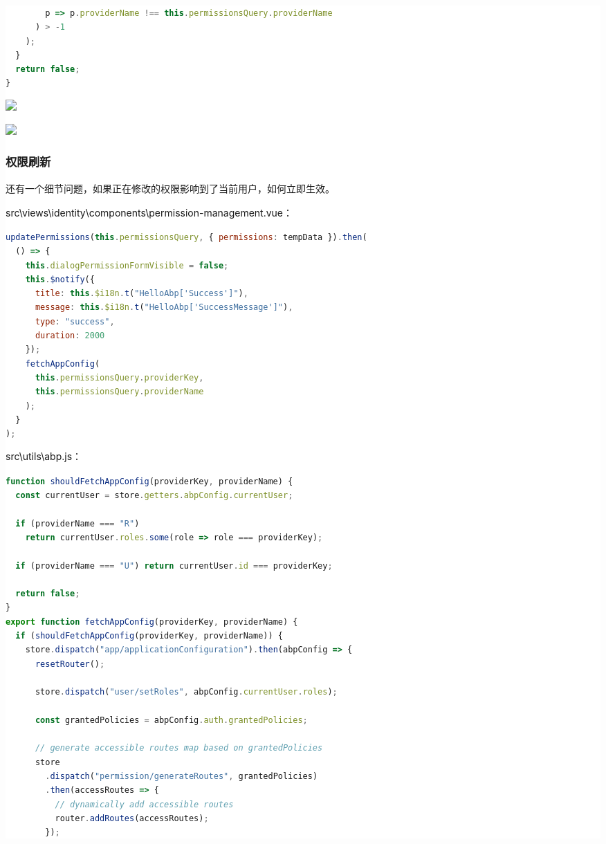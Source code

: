 ```js
        p => p.providerName !== this.permissionsQuery.providerName
      ) > -1
    );
  }
  return false;
}
```

![](https://img2020.cnblogs.com/blog/610959/202008/610959-20200819213617660-603341209.png)

![](https://img2020.cnblogs.com/blog/610959/202008/610959-20200819213550493-1474456755.png)

### 权限刷新

还有一个细节问题，如果正在修改的权限影响到了当前用户，如何立即生效。

src\views\identity\components\permission-management.vue：

```js
updatePermissions(this.permissionsQuery, { permissions: tempData }).then(
  () => {
    this.dialogPermissionFormVisible = false;
    this.$notify({
      title: this.$i18n.t("HelloAbp['Success']"),
      message: this.$i18n.t("HelloAbp['SuccessMessage']"),
      type: "success",
      duration: 2000
    });
    fetchAppConfig(
      this.permissionsQuery.providerKey,
      this.permissionsQuery.providerName
    );
  }
);
```

src\utils\abp.js：

```js
function shouldFetchAppConfig(providerKey, providerName) {
  const currentUser = store.getters.abpConfig.currentUser;

  if (providerName === "R")
    return currentUser.roles.some(role => role === providerKey);

  if (providerName === "U") return currentUser.id === providerKey;

  return false;
}
export function fetchAppConfig(providerKey, providerName) {
  if (shouldFetchAppConfig(providerKey, providerName)) {
    store.dispatch("app/applicationConfiguration").then(abpConfig => {
      resetRouter();

      store.dispatch("user/setRoles", abpConfig.currentUser.roles);

      const grantedPolicies = abpConfig.auth.grantedPolicies;

      // generate accessible routes map based on grantedPolicies
      store
        .dispatch("permission/generateRoutes", grantedPolicies)
        .then(accessRoutes => {
          // dynamically add accessible routes
          router.addRoutes(accessRoutes);
        });
```